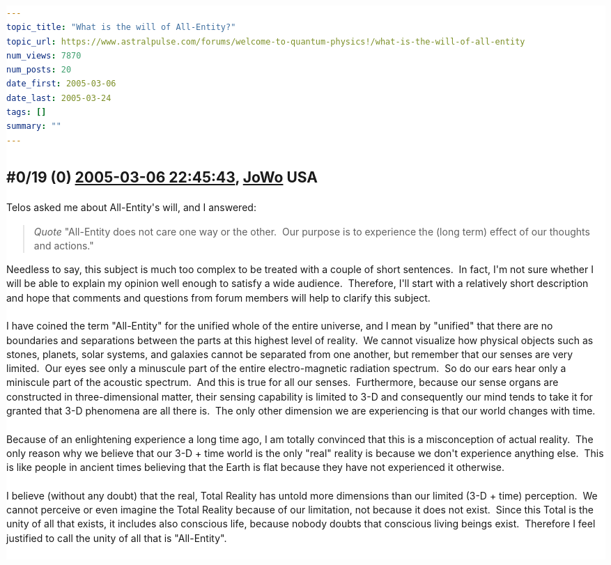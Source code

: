 ```yaml
---
topic_title: "What is the will of All-Entity?"
topic_url: https://www.astralpulse.com/forums/welcome-to-quantum-physics!/what-is-the-will-of-all-entity
num_views: 7870
num_posts: 20
date_first: 2005-03-06
date_last: 2005-03-24
tags: []
summary: ""
---
```


## \#0/19 (0) [2005-03-06 22:45:43](https://www.astralpulse.com/forums/index.php?msg=154305), [JoWo](https://www.astralpulse.com/forums/profile/?u=2497) USA ##
<section>
Telos asked me about All-Entity's will, and I answered:
<br>
<blockquote class="bbc_standard_quote">
 <cite>
  Quote
 </cite>
 "All-Entity does not care one way or the other.  Our purpose is to experience the (long term) effect of our thoughts and actions."
</blockquote>
Needless to say, this subject is much too complex to be treated with a couple of short sentences.  In fact, I'm not sure whether I will be able to explain my opinion well enough to satisfy a wide audience.  Therefore, I'll start with a relatively short description and hope that comments and questions from forum members will help to clarify this subject.
<br>
<br>
I have coined the term "All-Entity" for the unified whole of the entire universe, and I mean by "unified" that there are no boundaries and separations between the parts at this highest level of reality.  We cannot visualize how physical objects such as stones, planets, solar systems, and galaxies cannot be separated from one another, but remember that our senses are very limited.  Our eyes see only a minuscule part of the entire electro-magnetic radiation spectrum.  So do our ears hear only a miniscule part of the acoustic spectrum.  And this is true for all our senses.  Furthermore, because our sense organs are constructed in three-dimensional matter, their sensing capability is limited to 3-D and consequently our mind tends to take it for granted that 3-D phenomena are all there is.  The only other dimension we are experiencing is that our world changes with time.
<br>
<br>
Because of an enlightening experience a long time ago, I am totally convinced that this is a misconception of actual reality.  The only reason why we believe that our 3-D + time world is the only "real" reality is because we don't experience anything else.  This is like people in ancient times believing that the Earth is flat because they have not experienced it otherwise.
<br>
<br>
I believe (without any doubt) that the real, Total Reality has untold more dimensions than our limited (3-D + time) perception.  We cannot perceive or even imagine the Total Reality because of our limitation, not because it does not exist.  Since this Total is the unity of all that exists, it includes also conscious life, because nobody doubts that conscious living beings exist.  Therefore I feel justified to call the unity of all that is "All-Entity".
<br>
<br>